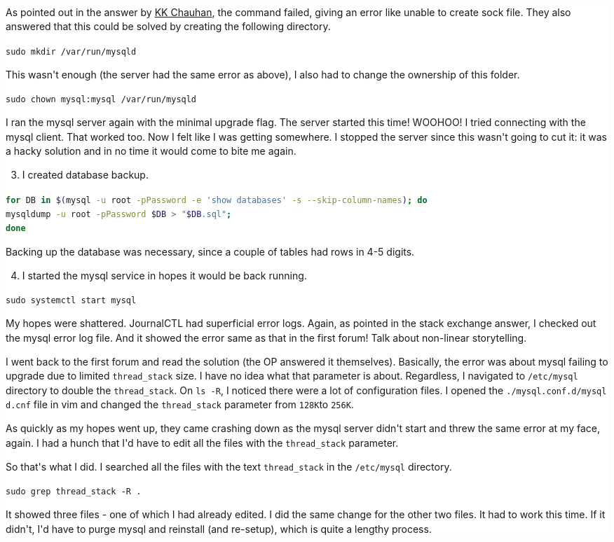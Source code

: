 As pointed out in the answer by [KK Chauhan](https://serverfault.com/users/1020898/k-k-chauhan), the command failed, giving an error like unable to create sock file. They also answered that this could be solved by creating the following directory.

```
sudo mkdir /var/run/mysqld
```

This wasn't enough (the server had the same error as above), I also had to change the ownership of this folder.

```
sudo chown mysql:mysql /var/run/mysqld
```

I ran the mysql server again with the minimal upgrade flag. The server started this time! WOOHOO!
I tried connecting with the mysql client. That worked too. Now I felt like I was getting somewhere.
I stopped the server since this wasn't going to cut it: it was a hacky solution and in no time it would come to bite me again.

3. I created database backup.

```bash
for DB in $(mysql -u root -pPassword -e 'show databases' -s --skip-column-names); do
mysqldump -u root -pPassword $DB > "$DB.sql";
done
```

Backing up the database was necessary, since a couple of tables had rows in 4-5 digits.

4. I started the mysql service in hopes it would be back running.

```
sudo systemctl start mysql
```

My hopes were shattered. JournalCTL had superficial error logs. Again, as pointed in the stack exchange answer, I checked out the mysql error log file. And it showed the error same as that in the first forum! Talk about non-linear storytelling.

I went back to the first forum and read the solution (the OP answered it themselves). Basically, the error was about mysql failing to upgrade due to limited `thread_stack` size. I have no idea what that parameter is about. Regardless, I navigated to `/etc/mysql` directory to double the `thread_stack`. On `ls -R`, I noticed there were a lot of configuration files. I opened the `./mysql.conf.d/mysqld.cnf` file in vim and changed the `thread_stack` parameter from `128K`to `256K`.

As quickly as my hopes went up, they came crashing down as the mysql server didn't start and threw the same error at my face, again. I had a hunch that I'd have to edit all the files with the `thread_stack` parameter.

So that's what I did. I searched all the files with the text `thread_stack` in the `/etc/mysql` directory.

```
sudo grep thread_stack -R .
```

It showed three files - one of which I had already edited. I did the same change for the other two files. It had to work this time. If it didn't, I'd have to purge mysql and reinstall (and re-setup), which is quite a lengthy process.
